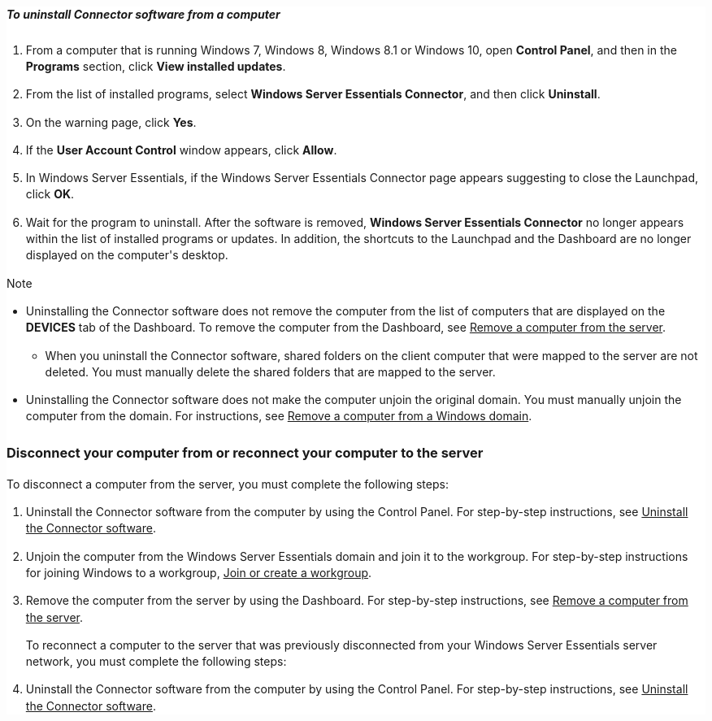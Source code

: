 ##### To uninstall Connector software from a computer  

1.  From a computer that is running Windows 7, Windows 8, Windows 8.1 or Windows 10, open **Control Panel**, and then in the **Programs** section, click **View installed updates**.  

2.  From the list of installed programs, select **Windows Server Essentials Connector**, and then click **Uninstall**.  

3.  On the warning page, click **Yes**.  

4.  If the **User Account Control** window appears, click **Allow**.  

5.  In Windows Server Essentials, if the Windows Server Essentials Connector page appears suggesting to close the Launchpad, click **OK**.  

6.  Wait for the program to uninstall. After the software is removed, **Windows Server Essentials Connector** no longer appears within the list of installed programs or updates. In addition, the shortcuts to the Launchpad and the Dashboard are no longer displayed on the computer's desktop.  

> [!NOTE]
> - Uninstalling the Connector software does not remove the computer from the list of computers that are displayed on the **DEVICES** tab of the Dashboard. To remove the computer from the Dashboard, see [Remove a computer from the server](../manage/Manage-Devices-in-Windows-Server-Essentials.md#BKMK_3).  
>   -   When you uninstall the Connector software, shared folders on the client computer that were mapped to the server are not deleted. You must manually delete the shared folders that are mapped to the server.  
> 
> -   Uninstalling the Connector software does not make the computer unjoin the original domain. You must manually unjoin the computer from the domain. For instructions, see [Remove a computer from a Windows domain](Get-Connected-in-Windows-Server-Essentials.md#BKMK_8).  


###  <a name="BKMK_14"></a> Disconnect your computer from or reconnect your computer to the server  
 To disconnect a computer from the server, you must complete the following steps:  


1. Uninstall the Connector software from the computer by using the Control Panel. For step-by-step instructions, see [Uninstall the Connector software](Get-Connected-in-Windows-Server-Essentials.md#BKMK_13).   


2. Unjoin the computer from the Windows Server Essentials domain and join it to the workgroup. For step-by-step instructions for joining Windows to a workgroup, [Join or create a workgroup](https://windows.microsoft.com/windows7/Join-or-create-a-workgroup).  

3. Remove the computer from the server by using the Dashboard. For step-by-step instructions, see [Remove a computer from the server](../manage/Manage-Devices-in-Windows-Server-Essentials.md#BKMK_3).  

   To reconnect a computer to the server that was previously disconnected from your Windows Server Essentials server network, you must complete the following steps:  


4. Uninstall the Connector software from the computer by using the Control Panel. For step-by-step instructions, see [Uninstall the Connector software](Get-Connected-in-Windows-Server-Essentials.md#BKMK_13).  
